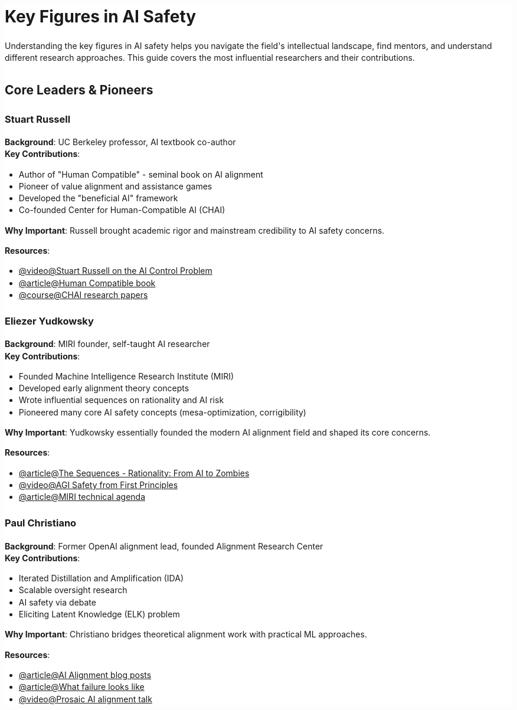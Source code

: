 # Key Figures in AI Safety

Understanding the key figures in AI safety helps you navigate the field's intellectual landscape, find mentors, and understand different research approaches. This guide covers the most influential researchers and their contributions.

## Core Leaders & Pioneers

### Stuart Russell
**Background**: UC Berkeley professor, AI textbook co-author  
**Key Contributions**:
- Author of "Human Compatible" - seminal book on AI alignment
- Pioneer of value alignment and assistance games
- Developed the "beneficial AI" framework
- Co-founded Center for Human-Compatible AI (CHAI)

**Why Important**: Russell brought academic rigor and mainstream credibility to AI safety concerns.

**Resources**:
- [@video@Stuart Russell on the AI Control Problem](https://www.youtube.com/watch?v=9i1WlcCudpU)
- [@article@Human Compatible book](https://humancompatible.ai/)
- [@course@CHAI research papers](https://humancompatible.ai/papers)

### Eliezer Yudkowsky
**Background**: MIRI founder, self-taught AI researcher  
**Key Contributions**:
- Founded Machine Intelligence Research Institute (MIRI)
- Developed early alignment theory concepts
- Wrote influential sequences on rationality and AI risk
- Pioneered many core AI safety concepts (mesa-optimization, corrigibility)

**Why Important**: Yudkowsky essentially founded the modern AI alignment field and shaped its core concerns.

**Resources**:
- [@article@The Sequences - Rationality: From AI to Zombies](https://www.lesswrong.com/rationality)
- [@video@AGI Safety from First Principles](https://www.youtube.com/watch?v=EUjc1WuyPT8)
- [@article@MIRI technical agenda](https://intelligence.org/research/)

### Paul Christiano
**Background**: Former OpenAI alignment lead, founded Alignment Research Center  
**Key Contributions**:
- Iterated Distillation and Amplification (IDA)
- Scalable oversight research
- AI safety via debate
- Eliciting Latent Knowledge (ELK) problem

**Why Important**: Christiano bridges theoretical alignment work with practical ML approaches.

**Resources**:
- [@article@AI Alignment blog posts](https://ai-alignment.com/)
- [@article@What failure looks like](https://www.alignmentforum.org/posts/HBxe6wdjxK239zajf/what-failure-looks-like)
- [@video@Prosaic AI alignment talk](https://www.youtube.com/watch?v=fqhjAHRq_Lk)
